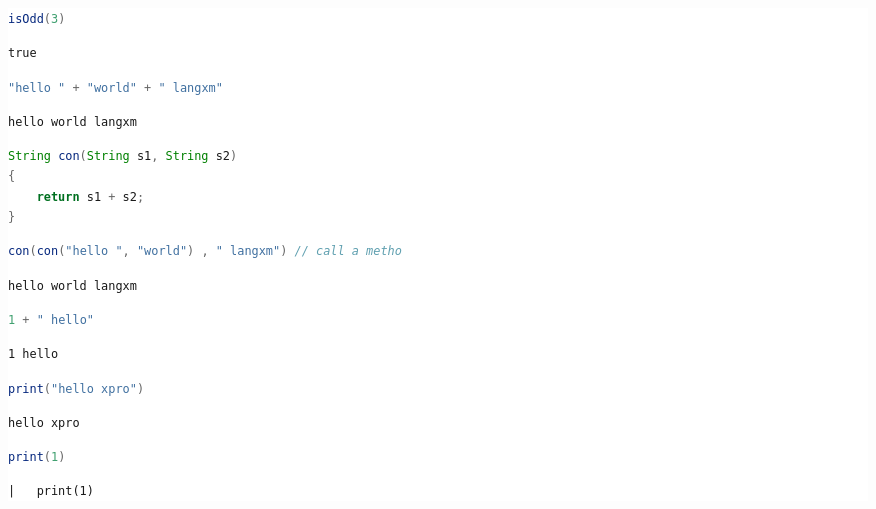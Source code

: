 


```Java
isOdd(3)
```




    true




```Java
"hello " + "world" + " langxm"
```




    hello world langxm




```Java
String con(String s1, String s2)
{
    return s1 + s2;
}
```


```Java
con(con("hello ", "world") , " langxm") // call a metho
```




    hello world langxm




```Java
1 + " hello"
```




    1 hello




```Java
print("hello xpro")
```

    hello xpro
    


```Java
print(1)
```


    |   print(1)
